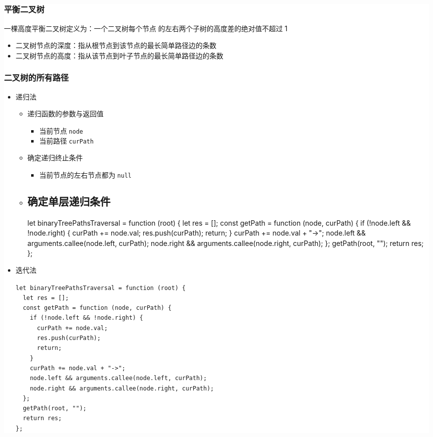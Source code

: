 
<a id="org83d6720"></a>

### 平衡二叉树

一棵高度平衡二叉树定义为：一个二叉树每个节点 的左右两个子树的高度差的绝对值不超过 1

-   二叉树节点的深度：指从根节点到该节点的最长简单路径边的条数
-   二叉树节点的高度：指从该节点到叶子节点的最长简单路径边的条数


<a id="org458c27f"></a>

### 二叉树的所有路径

-   递归法
    
    -   递归函数的参数与返回值
        -   当前节点 `node`
        -   当前路径 `curPath`
    -   确定递归终止条件
        -   当前节点的左右节点都为 `null`
    -   确定单层递归条件
        -
    
        let binaryTreePathsTraversal = function (root) {
          let res = [];
          const getPath = function (node, curPath) {
            if (!node.left && !node.right) {
              curPath += node.val;
              res.push(curPath);
              return;
            }
            curPath += node.val + "->";
            node.left && arguments.callee(node.left, curPath);
            node.right && arguments.callee(node.right, curPath);
          };
          getPath(root, "");
          return res;
        };

-   迭代法
    
        let binaryTreePathsTraversal = function (root) {
          let res = [];
          const getPath = function (node, curPath) {
            if (!node.left && !node.right) {
              curPath += node.val;
              res.push(curPath);
              return;
            }
            curPath += node.val + "->";
            node.left && arguments.callee(node.left, curPath);
            node.right && arguments.callee(node.right, curPath);
          };
          getPath(root, "");
          return res;
        };
